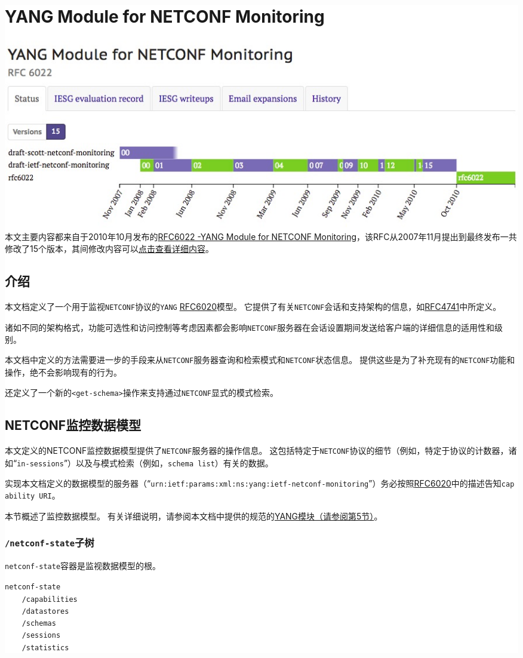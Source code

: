 # YANG Module for NETCONF Monitoring

![rfc6022 datatracker status](../images/rfc6022-datatracker-status.jpg)
本文主要内容都来自于2010年10月发布的[RFC6022 -YANG Module for NETCONF Monitoring](https://tools.ietf.org/html/rfc6022)，该RFC从2007年11月提出到最终发布一共修改了15个版本，其间修改内容可以[点击查看详细内容](https://datatracker.ietf.org/doc/rfc6022/)。

## 介绍

本文档定义了一个用于监视`NETCONF`协议的`YANG` [RFC6020](https://tools.ietf.org/html/rfc6020)模型。 它提供了有关`NETCONF`会话和支持架构的信息，如[RFC4741](https://tools.ietf.org/html/rfc4741)中所定义。

诸如不同的架构格式，功能可选性和访问控制等考虑因素都会影响`NETCONF`服务器在会话设置期间发送给客户端的详细信息的适用性和级别。

本文档中定义的方法需要进一步的手段来从`NETCONF`服务器查询和检索模式和`NETCONF`状态信息。 提供这些是为了补充现有的`NETCONF`功能和操作，绝不会影响现有的行为。

还定义了一个新的`<get-schema>`操作来支持通过`NETCONF`显式的模式检索。

## NETCONF监控数据模型

本文定义的NETCONF监控数据模型提供了`NETCONF`服务器的操作信息。 这包括特定于`NETCONF`协议的细节（例如，特定于协议的计数器，诸如“`in-sessions`”）以及与模式检索（例如，`schema list`）有关的数据。

实现本文档定义的数据模型的服务器（“`urn:ietf:params:xml:ns:yang:ietf-netconf-monitoring`”）务必按照[RFC6020](https://tools.ietf.org/html/rfc6020)中的描述告知`capability URI`。

本节概述了监控数据模型。 有关详细说明，请参阅本文档中提供的规范的[YANG模块（请参阅第5节）](https://tools.ietf.org/html/rfc6022#section-5)。

### `/netconf-state`子树

`netconf-state`容器是监视数据模型的根。

```
netconf-state
    /capabilities
    /datastores
    /schemas
    /sessions
    /statistics
```
